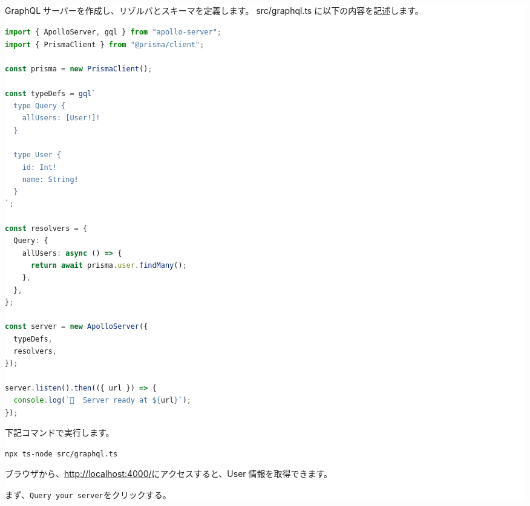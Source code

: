 GraphQL サーバーを作成し、リゾルバとスキーマを定義します。
src/graphql.ts に以下の内容を記述します。

```typescript:src/graphql.ts
import { ApolloServer, gql } from "apollo-server";
import { PrismaClient } from "@prisma/client";

const prisma = new PrismaClient();

const typeDefs = gql`
  type Query {
    allUsers: [User!]!
  }

  type User {
    id: Int!
    name: String!
  }
`;

const resolvers = {
  Query: {
    allUsers: async () => {
      return await prisma.user.findMany();
    },
  },
};

const server = new ApolloServer({
  typeDefs,
  resolvers,
});

server.listen().then(({ url }) => {
  console.log(`🚀  Server ready at ${url}`);
});
```

下記コマンドで実行します。

```bash
npx ts-node src/graphql.ts
```

ブラウザから、[http://localhost:4000/](http://localhost:4000/)にアクセスすると、User 情報を取得できます。

まず、`Query your server`をクリックする。